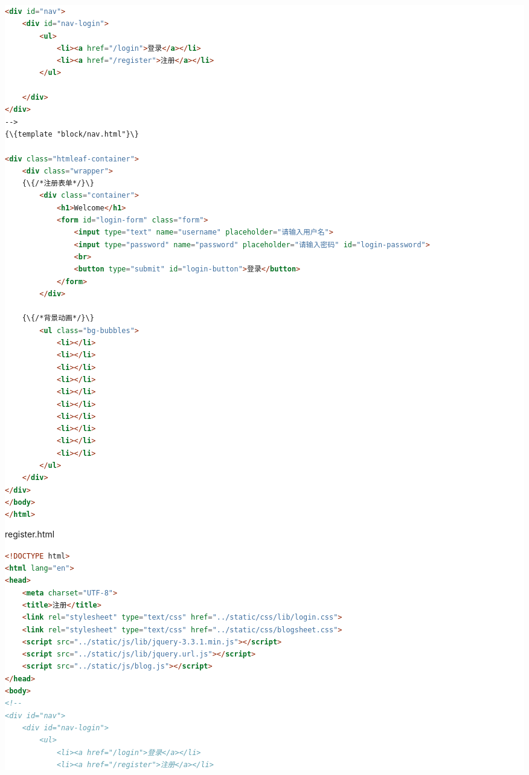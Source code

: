 ```html
<div id="nav">
    <div id="nav-login">
        <ul>
            <li><a href="/login">登录</a></li>
            <li><a href="/register">注册</a></li>
        </ul>

    </div>
</div>
-->
{\{template "block/nav.html"}\}

<div class="htmleaf-container">
    <div class="wrapper">
    {\{/*注册表单*/}\}
        <div class="container">
            <h1>Welcome</h1>
            <form id="login-form" class="form">
                <input type="text" name="username" placeholder="请输入用户名">
                <input type="password" name="password" placeholder="请输入密码" id="login-password">
                <br>
                <button type="submit" id="login-button">登录</button>
            </form>
        </div>

    {\{/*背景动画*/}\}
        <ul class="bg-bubbles">
            <li></li>
            <li></li>
            <li></li>
            <li></li>
            <li></li>
            <li></li>
            <li></li>
            <li></li>
            <li></li>
            <li></li>
        </ul>
    </div>
</div>
</body>
</html>
```

register.html
```html
<!DOCTYPE html>
<html lang="en">
<head>
    <meta charset="UTF-8">
    <title>注册</title>
    <link rel="stylesheet" type="text/css" href="../static/css/lib/login.css">
    <link rel="stylesheet" type="text/css" href="../static/css/blogsheet.css">
    <script src="../static/js/lib/jquery-3.3.1.min.js"></script>
    <script src="../static/js/lib/jquery.url.js"></script>
    <script src="../static/js/blog.js"></script>
</head>
<body>
<!--
<div id="nav">
    <div id="nav-login">
        <ul>
            <li><a href="/login">登录</a></li>
            <li><a href="/register">注册</a></li>
```
